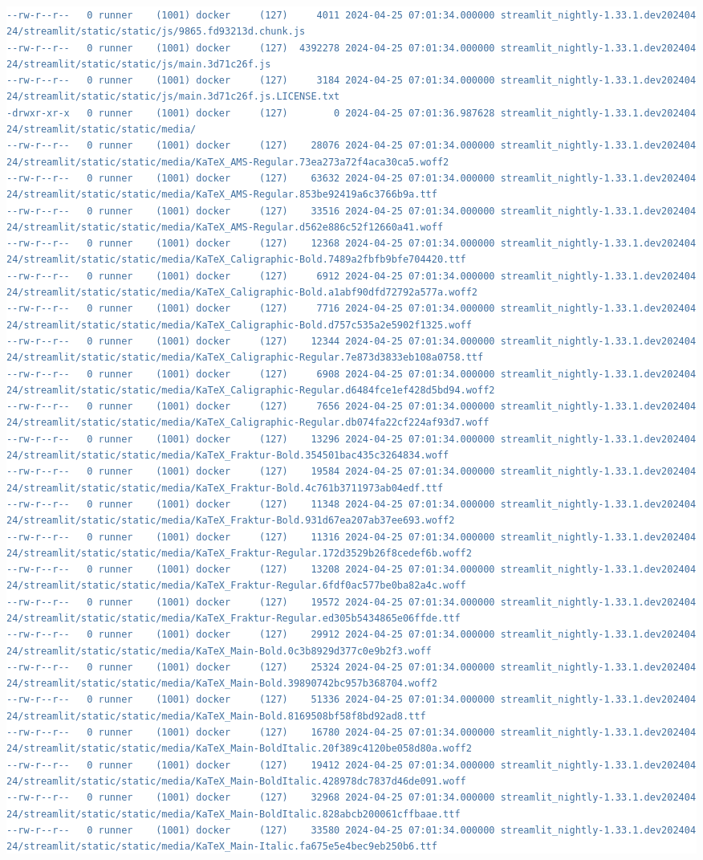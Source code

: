 ```diff
--rw-r--r--   0 runner    (1001) docker     (127)     4011 2024-04-25 07:01:34.000000 streamlit_nightly-1.33.1.dev20240424/streamlit/static/static/js/9865.fd93213d.chunk.js
--rw-r--r--   0 runner    (1001) docker     (127)  4392278 2024-04-25 07:01:34.000000 streamlit_nightly-1.33.1.dev20240424/streamlit/static/static/js/main.3d71c26f.js
--rw-r--r--   0 runner    (1001) docker     (127)     3184 2024-04-25 07:01:34.000000 streamlit_nightly-1.33.1.dev20240424/streamlit/static/static/js/main.3d71c26f.js.LICENSE.txt
-drwxr-xr-x   0 runner    (1001) docker     (127)        0 2024-04-25 07:01:36.987628 streamlit_nightly-1.33.1.dev20240424/streamlit/static/static/media/
--rw-r--r--   0 runner    (1001) docker     (127)    28076 2024-04-25 07:01:34.000000 streamlit_nightly-1.33.1.dev20240424/streamlit/static/static/media/KaTeX_AMS-Regular.73ea273a72f4aca30ca5.woff2
--rw-r--r--   0 runner    (1001) docker     (127)    63632 2024-04-25 07:01:34.000000 streamlit_nightly-1.33.1.dev20240424/streamlit/static/static/media/KaTeX_AMS-Regular.853be92419a6c3766b9a.ttf
--rw-r--r--   0 runner    (1001) docker     (127)    33516 2024-04-25 07:01:34.000000 streamlit_nightly-1.33.1.dev20240424/streamlit/static/static/media/KaTeX_AMS-Regular.d562e886c52f12660a41.woff
--rw-r--r--   0 runner    (1001) docker     (127)    12368 2024-04-25 07:01:34.000000 streamlit_nightly-1.33.1.dev20240424/streamlit/static/static/media/KaTeX_Caligraphic-Bold.7489a2fbfb9bfe704420.ttf
--rw-r--r--   0 runner    (1001) docker     (127)     6912 2024-04-25 07:01:34.000000 streamlit_nightly-1.33.1.dev20240424/streamlit/static/static/media/KaTeX_Caligraphic-Bold.a1abf90dfd72792a577a.woff2
--rw-r--r--   0 runner    (1001) docker     (127)     7716 2024-04-25 07:01:34.000000 streamlit_nightly-1.33.1.dev20240424/streamlit/static/static/media/KaTeX_Caligraphic-Bold.d757c535a2e5902f1325.woff
--rw-r--r--   0 runner    (1001) docker     (127)    12344 2024-04-25 07:01:34.000000 streamlit_nightly-1.33.1.dev20240424/streamlit/static/static/media/KaTeX_Caligraphic-Regular.7e873d3833eb108a0758.ttf
--rw-r--r--   0 runner    (1001) docker     (127)     6908 2024-04-25 07:01:34.000000 streamlit_nightly-1.33.1.dev20240424/streamlit/static/static/media/KaTeX_Caligraphic-Regular.d6484fce1ef428d5bd94.woff2
--rw-r--r--   0 runner    (1001) docker     (127)     7656 2024-04-25 07:01:34.000000 streamlit_nightly-1.33.1.dev20240424/streamlit/static/static/media/KaTeX_Caligraphic-Regular.db074fa22cf224af93d7.woff
--rw-r--r--   0 runner    (1001) docker     (127)    13296 2024-04-25 07:01:34.000000 streamlit_nightly-1.33.1.dev20240424/streamlit/static/static/media/KaTeX_Fraktur-Bold.354501bac435c3264834.woff
--rw-r--r--   0 runner    (1001) docker     (127)    19584 2024-04-25 07:01:34.000000 streamlit_nightly-1.33.1.dev20240424/streamlit/static/static/media/KaTeX_Fraktur-Bold.4c761b3711973ab04edf.ttf
--rw-r--r--   0 runner    (1001) docker     (127)    11348 2024-04-25 07:01:34.000000 streamlit_nightly-1.33.1.dev20240424/streamlit/static/static/media/KaTeX_Fraktur-Bold.931d67ea207ab37ee693.woff2
--rw-r--r--   0 runner    (1001) docker     (127)    11316 2024-04-25 07:01:34.000000 streamlit_nightly-1.33.1.dev20240424/streamlit/static/static/media/KaTeX_Fraktur-Regular.172d3529b26f8cedef6b.woff2
--rw-r--r--   0 runner    (1001) docker     (127)    13208 2024-04-25 07:01:34.000000 streamlit_nightly-1.33.1.dev20240424/streamlit/static/static/media/KaTeX_Fraktur-Regular.6fdf0ac577be0ba82a4c.woff
--rw-r--r--   0 runner    (1001) docker     (127)    19572 2024-04-25 07:01:34.000000 streamlit_nightly-1.33.1.dev20240424/streamlit/static/static/media/KaTeX_Fraktur-Regular.ed305b5434865e06ffde.ttf
--rw-r--r--   0 runner    (1001) docker     (127)    29912 2024-04-25 07:01:34.000000 streamlit_nightly-1.33.1.dev20240424/streamlit/static/static/media/KaTeX_Main-Bold.0c3b8929d377c0e9b2f3.woff
--rw-r--r--   0 runner    (1001) docker     (127)    25324 2024-04-25 07:01:34.000000 streamlit_nightly-1.33.1.dev20240424/streamlit/static/static/media/KaTeX_Main-Bold.39890742bc957b368704.woff2
--rw-r--r--   0 runner    (1001) docker     (127)    51336 2024-04-25 07:01:34.000000 streamlit_nightly-1.33.1.dev20240424/streamlit/static/static/media/KaTeX_Main-Bold.8169508bf58f8bd92ad8.ttf
--rw-r--r--   0 runner    (1001) docker     (127)    16780 2024-04-25 07:01:34.000000 streamlit_nightly-1.33.1.dev20240424/streamlit/static/static/media/KaTeX_Main-BoldItalic.20f389c4120be058d80a.woff2
--rw-r--r--   0 runner    (1001) docker     (127)    19412 2024-04-25 07:01:34.000000 streamlit_nightly-1.33.1.dev20240424/streamlit/static/static/media/KaTeX_Main-BoldItalic.428978dc7837d46de091.woff
--rw-r--r--   0 runner    (1001) docker     (127)    32968 2024-04-25 07:01:34.000000 streamlit_nightly-1.33.1.dev20240424/streamlit/static/static/media/KaTeX_Main-BoldItalic.828abcb200061cffbaae.ttf
--rw-r--r--   0 runner    (1001) docker     (127)    33580 2024-04-25 07:01:34.000000 streamlit_nightly-1.33.1.dev20240424/streamlit/static/static/media/KaTeX_Main-Italic.fa675e5e4bec9eb250b6.ttf
```